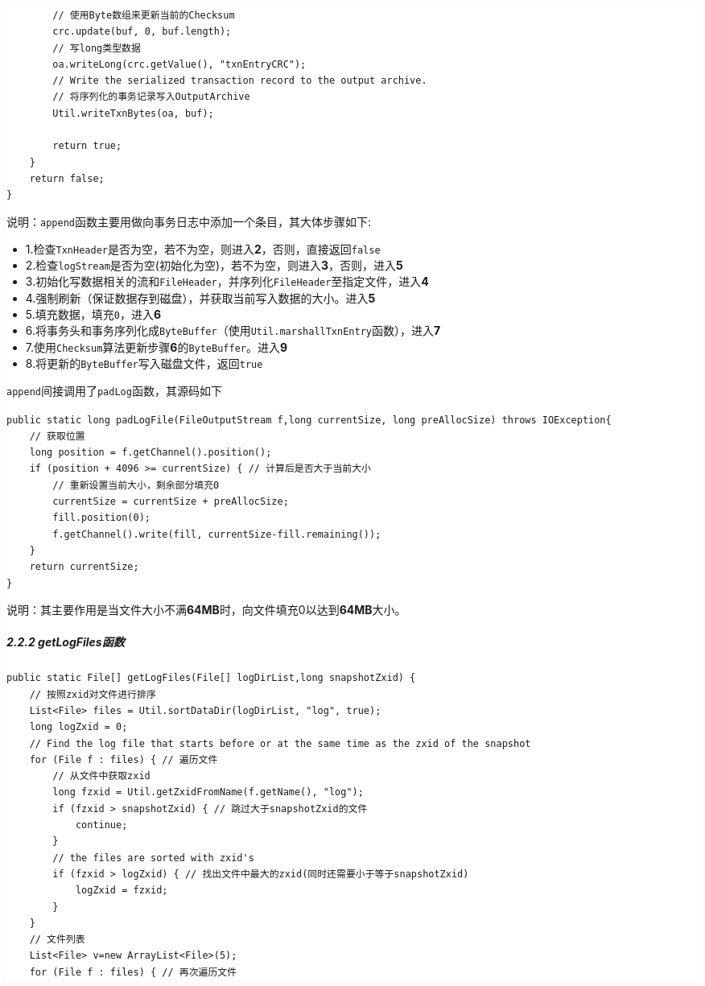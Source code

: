 ```
        // 使用Byte数组来更新当前的Checksum
        crc.update(buf, 0, buf.length);
        // 写long类型数据
        oa.writeLong(crc.getValue(), "txnEntryCRC");
        // Write the serialized transaction record to the output archive.
        // 将序列化的事务记录写入OutputArchive
        Util.writeTxnBytes(oa, buf);
        
        return true;
    }
    return false;
}
```

说明：`append`函数主要用做向事务日志中添加一个条目，其大体步骤如下:

* 1.检查`TxnHeader`是否为空，若不为空，则进入**2**，否则，直接返回`false`
* 2.检查`logStream`是否为空(初始化为空)，若不为空，则进入**3**，否则，进入**5**
* 3.初始化写数据相关的流和`FileHeader`，并序列化`FileHeader`至指定文件，进入**4**
* 4.强制刷新（保证数据存到磁盘），并获取当前写入数据的大小。进入**5**
* 5.填充数据，填充`0`，进入**6**
* 6.将事务头和事务序列化成`ByteBuffer`（使用`Util.marshallTxnEntry`函数），进入**7**
* 7.使用`Checksum`算法更新步骤**6**的`ByteBuffer`。进入**9**
* 8.将更新的`ByteBuffer`写入磁盘文件，返回`true`

`append`间接调用了`padLog`函数，其源码如下

```
public static long padLogFile(FileOutputStream f,long currentSize, long preAllocSize) throws IOException{
    // 获取位置
    long position = f.getChannel().position();
    if (position + 4096 >= currentSize) { // 计算后是否大于当前大小
        // 重新设置当前大小，剩余部分填充0
        currentSize = currentSize + preAllocSize;
        fill.position(0);
        f.getChannel().write(fill, currentSize-fill.remaining());
    }
    return currentSize;
}
```

说明：其主要作用是当文件大小不满**64MB**时，向文件填充0以达到**64MB**大小。

##### 2.2.2 getLogFiles函数

```
public static File[] getLogFiles(File[] logDirList,long snapshotZxid) {
    // 按照zxid对文件进行排序
    List<File> files = Util.sortDataDir(logDirList, "log", true);
    long logZxid = 0;
    // Find the log file that starts before or at the same time as the zxid of the snapshot
    for (File f : files) { // 遍历文件
        // 从文件中获取zxid
        long fzxid = Util.getZxidFromName(f.getName(), "log");
        if (fzxid > snapshotZxid) { // 跳过大于snapshotZxid的文件
            continue;
        }
        // the files are sorted with zxid's
        if (fzxid > logZxid) { // 找出文件中最大的zxid(同时还需要小于等于snapshotZxid)
            logZxid = fzxid;
        }
    }
    // 文件列表
    List<File> v=new ArrayList<File>(5);
    for (File f : files) { // 再次遍历文件
```